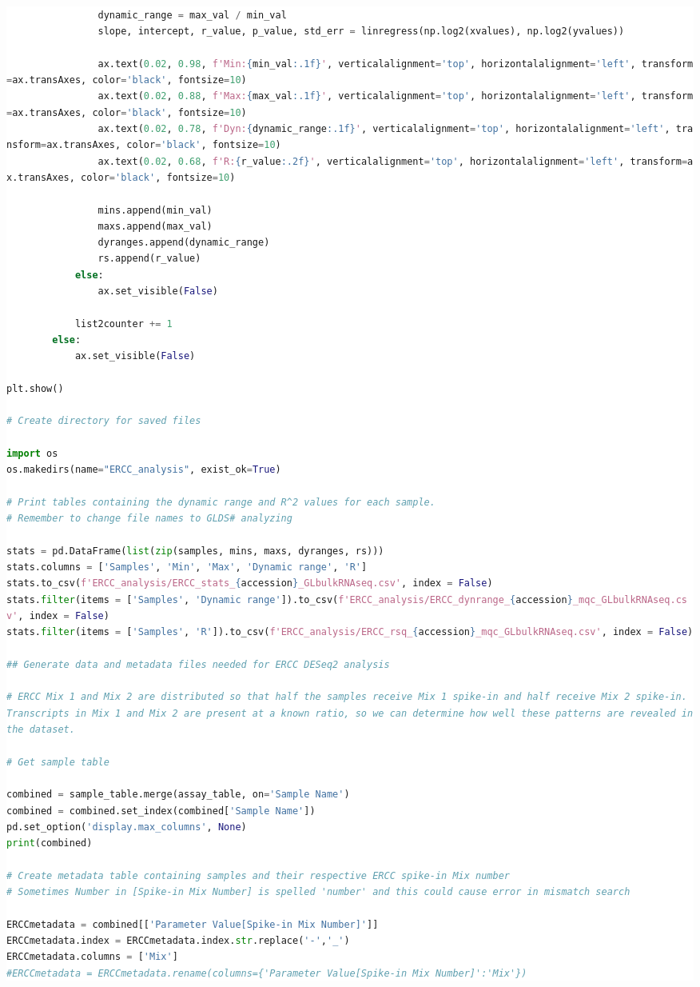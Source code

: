 ```python
                dynamic_range = max_val / min_val
                slope, intercept, r_value, p_value, std_err = linregress(np.log2(xvalues), np.log2(yvalues))

                ax.text(0.02, 0.98, f'Min:{min_val:.1f}', verticalalignment='top', horizontalalignment='left', transform=ax.transAxes, color='black', fontsize=10)
                ax.text(0.02, 0.88, f'Max:{max_val:.1f}', verticalalignment='top', horizontalalignment='left', transform=ax.transAxes, color='black', fontsize=10)
                ax.text(0.02, 0.78, f'Dyn:{dynamic_range:.1f}', verticalalignment='top', horizontalalignment='left', transform=ax.transAxes, color='black', fontsize=10)
                ax.text(0.02, 0.68, f'R:{r_value:.2f}', verticalalignment='top', horizontalalignment='left', transform=ax.transAxes, color='black', fontsize=10)

                mins.append(min_val)
                maxs.append(max_val)
                dyranges.append(dynamic_range)
                rs.append(r_value)
            else:
                ax.set_visible(False)

            list2counter += 1
        else:
            ax.set_visible(False)

plt.show()

# Create directory for saved files

import os
os.makedirs(name="ERCC_analysis", exist_ok=True)

# Print tables containing the dynamic range and R^2 values for each sample.
# Remember to change file names to GLDS# analyzing

stats = pd.DataFrame(list(zip(samples, mins, maxs, dyranges, rs)))
stats.columns = ['Samples', 'Min', 'Max', 'Dynamic range', 'R']
stats.to_csv(f'ERCC_analysis/ERCC_stats_{accession}_GLbulkRNAseq.csv', index = False)
stats.filter(items = ['Samples', 'Dynamic range']).to_csv(f'ERCC_analysis/ERCC_dynrange_{accession}_mqc_GLbulkRNAseq.csv', index = False)
stats.filter(items = ['Samples', 'R']).to_csv(f'ERCC_analysis/ERCC_rsq_{accession}_mqc_GLbulkRNAseq.csv', index = False)

## Generate data and metadata files needed for ERCC DESeq2 analysis

# ERCC Mix 1 and Mix 2 are distributed so that half the samples receive Mix 1 spike-in and half receive Mix 2 spike-in. Transcripts in Mix 1 and Mix 2 are present at a known ratio, so we can determine how well these patterns are revealed in the dataset.

# Get sample table

combined = sample_table.merge(assay_table, on='Sample Name')
combined = combined.set_index(combined['Sample Name'])
pd.set_option('display.max_columns', None)
print(combined)

# Create metadata table containing samples and their respective ERCC spike-in Mix number
# Sometimes Number in [Spike-in Mix Number] is spelled 'number' and this could cause error in mismatch search 

ERCCmetadata = combined[['Parameter Value[Spike-in Mix Number]']]
ERCCmetadata.index = ERCCmetadata.index.str.replace('-','_')
ERCCmetadata.columns = ['Mix']
#ERCCmetadata = ERCCmetadata.rename(columns={'Parameter Value[Spike-in Mix Number]':'Mix'})
```